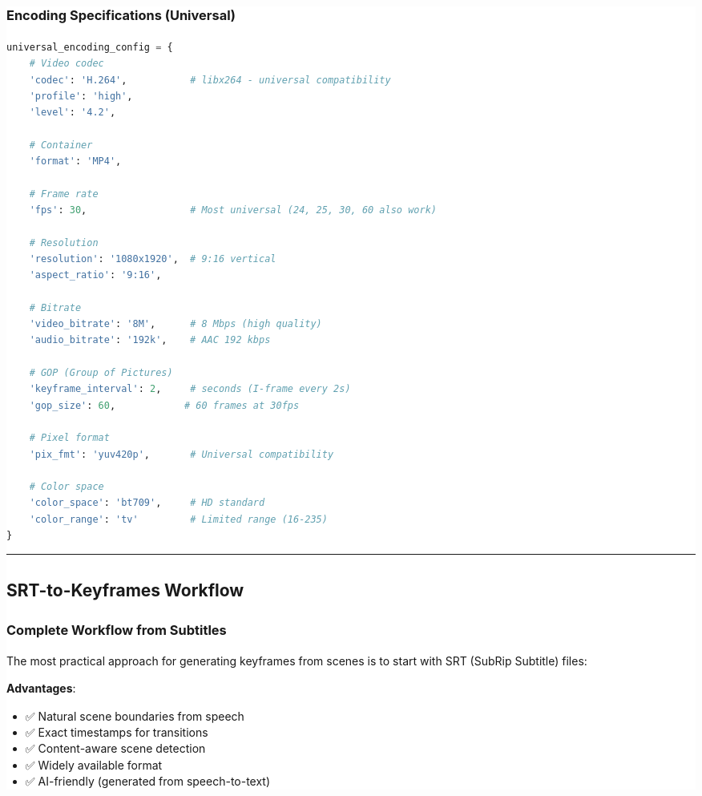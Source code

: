 ### Encoding Specifications (Universal)

```python
universal_encoding_config = {
    # Video codec
    'codec': 'H.264',           # libx264 - universal compatibility
    'profile': 'high',
    'level': '4.2',
    
    # Container
    'format': 'MP4',
    
    # Frame rate
    'fps': 30,                  # Most universal (24, 25, 30, 60 also work)
    
    # Resolution
    'resolution': '1080x1920',  # 9:16 vertical
    'aspect_ratio': '9:16',
    
    # Bitrate
    'video_bitrate': '8M',      # 8 Mbps (high quality)
    'audio_bitrate': '192k',    # AAC 192 kbps
    
    # GOP (Group of Pictures)
    'keyframe_interval': 2,     # seconds (I-frame every 2s)
    'gop_size': 60,            # 60 frames at 30fps
    
    # Pixel format
    'pix_fmt': 'yuv420p',       # Universal compatibility
    
    # Color space
    'color_space': 'bt709',     # HD standard
    'color_range': 'tv'         # Limited range (16-235)
}
```

---

## SRT-to-Keyframes Workflow

### Complete Workflow from Subtitles

The most practical approach for generating keyframes from scenes is to start with SRT (SubRip Subtitle) files:

**Advantages**:
- ✅ Natural scene boundaries from speech
- ✅ Exact timestamps for transitions
- ✅ Content-aware scene detection
- ✅ Widely available format
- ✅ AI-friendly (generated from speech-to-text)
